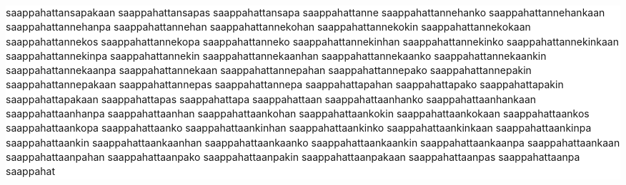 saappahattansapakaan
saappahattansapas
saappahattansapa
saappahattanne
saappahattannehanko
saappahattannehankaan
saappahattannehanpa
saappahattannehan
saappahattannekohan
saappahattannekokin
saappahattannekokaan
saappahattannekos
saappahattannekopa
saappahattanneko
saappahattannekinhan
saappahattannekinko
saappahattannekinkaan
saappahattannekinpa
saappahattannekin
saappahattannekaanhan
saappahattannekaanko
saappahattannekaankin
saappahattannekaanpa
saappahattannekaan
saappahattannepahan
saappahattannepako
saappahattannepakin
saappahattannepakaan
saappahattannepas
saappahattannepa
saappahattapahan
saappahattapako
saappahattapakin
saappahattapakaan
saappahattapas
saappahattapa
saappahattaan
saappahattaanhanko
saappahattaanhankaan
saappahattaanhanpa
saappahattaanhan
saappahattaankohan
saappahattaankokin
saappahattaankokaan
saappahattaankos
saappahattaankopa
saappahattaanko
saappahattaankinhan
saappahattaankinko
saappahattaankinkaan
saappahattaankinpa
saappahattaankin
saappahattaankaanhan
saappahattaankaanko
saappahattaankaankin
saappahattaankaanpa
saappahattaankaan
saappahattaanpahan
saappahattaanpako
saappahattaanpakin
saappahattaanpakaan
saappahattaanpas
saappahattaanpa
saappahat